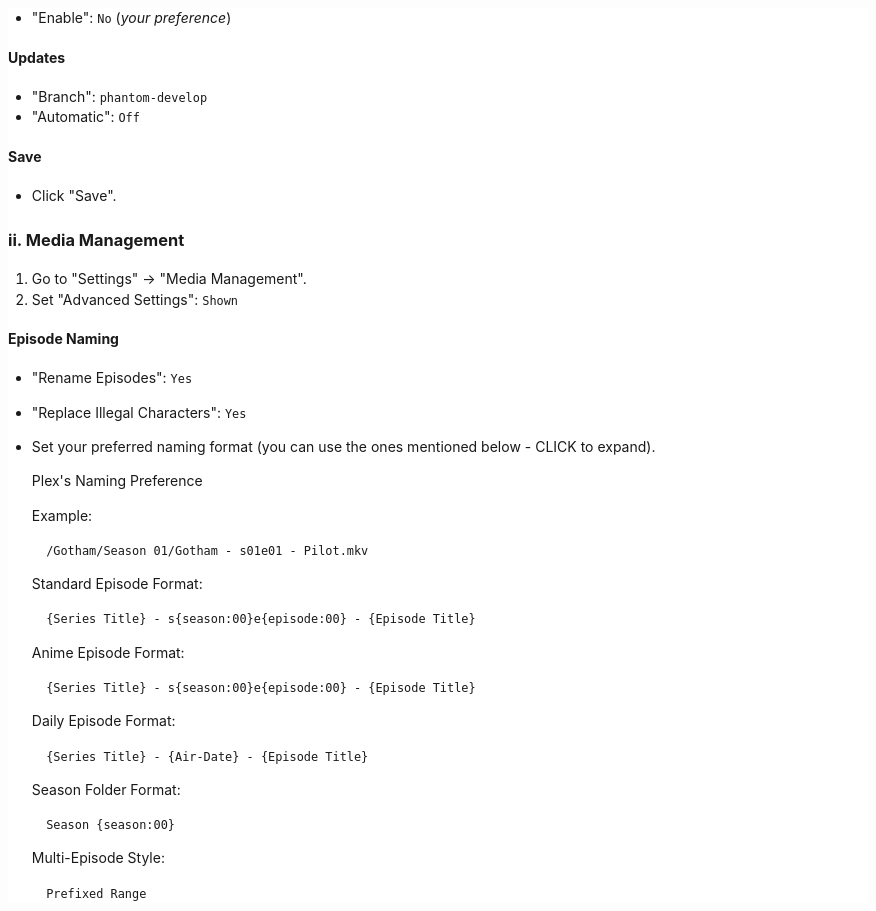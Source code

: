 * "Enable": `No` \(_your preference_\)

#### Updates

* "Branch": `phantom-develop`
* "Automatic": `Off`

#### Save

* Click "Save".

### ii. Media Management

1. Go to "Settings" -&gt; "Media Management".
2. Set "Advanced Settings": `Shown`

#### Episode Naming

* "Rename Episodes": `Yes`
* "Replace Illegal Characters": `Yes`
* Set your preferred naming format \(you can use the ones mentioned below - CLICK to expand\).

   Plex's Naming Preference   


  Example:   


  ```text
    /Gotham/Season 01/Gotham - s01e01 - Pilot.mkv
  ```

  Standard Episode Format:   


  ```text
    {Series Title} - s{season:00}e{episode:00} - {Episode Title}
  ```

  Anime Episode Format:   


  ```text
    {Series Title} - s{season:00}e{episode:00} - {Episode Title}
  ```

  Daily Episode Format:   


  ```text
    {Series Title} - {Air-Date} - {Episode Title}
  ```

  Season Folder Format:   


  ```text
    Season {season:00}
  ```

  Multi-Episode Style:   


  ```text
    Prefixed Range
  ```
